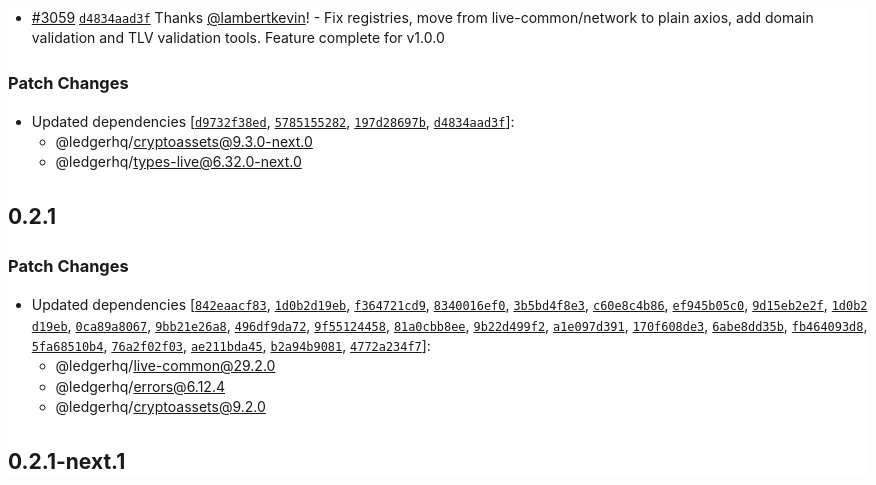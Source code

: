 - [#3059](https://github.com/LedgerHQ/ledger-live/pull/3059) [`d4834aad3f`](https://github.com/LedgerHQ/ledger-live/commit/d4834aad3f58d904850be9a3ab40b46260d9f7d4) Thanks [@lambertkevin](https://github.com/lambertkevin)! - Fix registries, move from live-common/network to plain axios, add domain validation and TLV validation tools. Feature complete for v1.0.0

### Patch Changes

- Updated dependencies [[`d9732f38ed`](https://github.com/LedgerHQ/ledger-live/commit/d9732f38ed891ce090c98645de55103208015a60), [`5785155282`](https://github.com/LedgerHQ/ledger-live/commit/5785155282d61d0dbdc30f7a66d3243a74fce117), [`197d28697b`](https://github.com/LedgerHQ/ledger-live/commit/197d28697b173c3f6b2badfe4d1deddeadc912d4), [`d4834aad3f`](https://github.com/LedgerHQ/ledger-live/commit/d4834aad3f58d904850be9a3ab40b46260d9f7d4)]:
  - @ledgerhq/cryptoassets@9.3.0-next.0
  - @ledgerhq/types-live@6.32.0-next.0

## 0.2.1

### Patch Changes

- Updated dependencies [[`842eaacf83`](https://github.com/LedgerHQ/ledger-live/commit/842eaacf839776956435d12dda8bf6d8b386a784), [`1d0b2d19eb`](https://github.com/LedgerHQ/ledger-live/commit/1d0b2d19ebc5acd058930b842c6d37f8daf2a5a3), [`f364721cd9`](https://github.com/LedgerHQ/ledger-live/commit/f364721cd9c1681141b62cd807796e0a0a45efe4), [`8340016ef0`](https://github.com/LedgerHQ/ledger-live/commit/8340016ef051927a6701c731ac16842b7caf7023), [`3b5bd4f8e3`](https://github.com/LedgerHQ/ledger-live/commit/3b5bd4f8e32333eca7eb8c22d9a6cfda22c766f9), [`c60e8c4b86`](https://github.com/LedgerHQ/ledger-live/commit/c60e8c4b862177e5adab2bc5eeb74313a5c2b2a9), [`ef945b05c0`](https://github.com/LedgerHQ/ledger-live/commit/ef945b05c01a791281687abb28e639e1bcc4e472), [`9d15eb2e2f`](https://github.com/LedgerHQ/ledger-live/commit/9d15eb2e2f6b72bf796b12daa88736b03873857b), [`1d0b2d19eb`](https://github.com/LedgerHQ/ledger-live/commit/1d0b2d19ebc5acd058930b842c6d37f8daf2a5a3), [`0ca89a8067`](https://github.com/LedgerHQ/ledger-live/commit/0ca89a80678743e9462aaf977448e759924a56b2), [`9bb21e26a8`](https://github.com/LedgerHQ/ledger-live/commit/9bb21e26a88a2db7093a3d5cc75ab03d12b25ffb), [`496df9da72`](https://github.com/LedgerHQ/ledger-live/commit/496df9da7216d792d74c7cc22be68fb30415325c), [`9f55124458`](https://github.com/LedgerHQ/ledger-live/commit/9f551244584c20638e1eec2d984dd725fe2688f6), [`81a0cbb8ee`](https://github.com/LedgerHQ/ledger-live/commit/81a0cbb8ee0583bdec083c6de0797510a3bf8be3), [`9b22d499f2`](https://github.com/LedgerHQ/ledger-live/commit/9b22d499f2d0e62d78dbe178808d5fa392d22dda), [`a1e097d391`](https://github.com/LedgerHQ/ledger-live/commit/a1e097d391644fe1a7dd51ca49cf7b51667e4625), [`170f608de3`](https://github.com/LedgerHQ/ledger-live/commit/170f608de311f320795793b4606b063a3ce96def), [`6abe8dd35b`](https://github.com/LedgerHQ/ledger-live/commit/6abe8dd35b103253650f93080b105286afbac4c2), [`fb464093d8`](https://github.com/LedgerHQ/ledger-live/commit/fb464093d85b9e1f73fa761fb7439ee5fb0804d9), [`5fa68510b4`](https://github.com/LedgerHQ/ledger-live/commit/5fa68510b49334cfd80c30793dfe68900f1b9b3b), [`76a2f02f03`](https://github.com/LedgerHQ/ledger-live/commit/76a2f02f03863ab01fcdf136bd436c62fb8f526e), [`ae211bda45`](https://github.com/LedgerHQ/ledger-live/commit/ae211bda45192e1575c6c7656dfad68c7dd93ffe), [`b2a94b9081`](https://github.com/LedgerHQ/ledger-live/commit/b2a94b908103cbee9473319cc3706876d7ce2a19), [`4772a234f7`](https://github.com/LedgerHQ/ledger-live/commit/4772a234f7d35e0c925837eacc194a20bdc49a7c)]:
  - @ledgerhq/live-common@29.2.0
  - @ledgerhq/errors@6.12.4
  - @ledgerhq/cryptoassets@9.2.0

## 0.2.1-next.1
